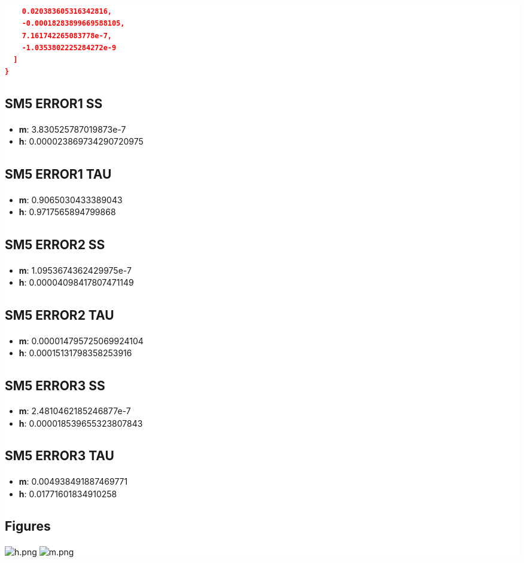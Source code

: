 ```json
    0.020383605316342816,
    -0.00018283899669588105,
    7.161742265083778e-7,
    -1.0353802225284272e-9
  ]
}
```

## SM5 ERROR1 SS

- **m**: 3.830525787019873e-7
- **h**: 0.000023869734290720975

## SM5 ERROR1 TAU

- **m**: 0.9065030433389043
- **h**: 0.9717565894799868

## SM5 ERROR2 SS

- **m**: 1.0953674362429975e-7
- **h**: 0.00004098417807471149

## SM5 ERROR2 TAU

- **m**: 0.000014795725069924104
- **h**: 0.00015131798358253916

## SM5 ERROR3 SS

- **m**: 2.4810462185246877e-7
- **h**: 0.000018539655323807843

## SM5 ERROR3 TAU

- **m**: 0.004938491887469771
- **h**: 0.01771601834910258

## Figures

![h.png](images/h.png)
![m.png](images/m.png)
